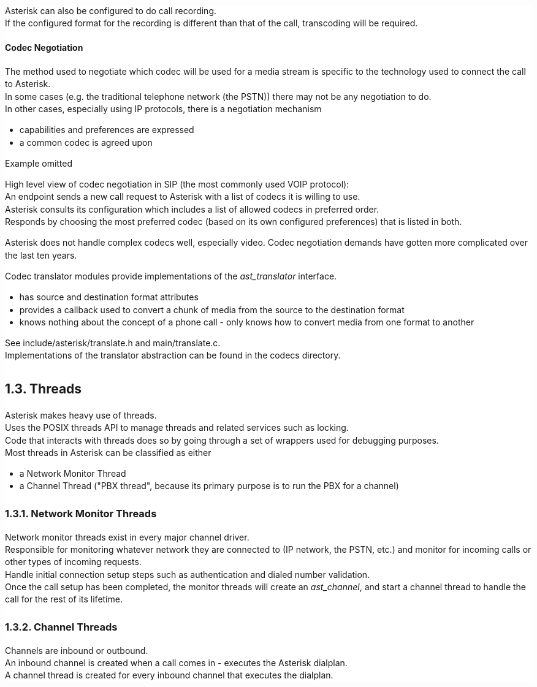 Asterisk can also be configured to do call recording.\
If the configured format for the recording is different than that of the call, transcoding will be required.

#### Codec Negotiation

The method used to negotiate which codec will be used for a media stream is specific to the technology used to connect the call to Asterisk.\
In some cases (e.g. the traditional telephone network (the PSTN)) there may not be any negotiation to do.\
In other cases, especially using IP protocols, there is a negotiation mechanism 
- capabilities and preferences are expressed
- a common codec is agreed upon

Example omitted

High level view of codec negotiation in SIP (the most commonly used VOIP protocol):\
An endpoint sends a new call request to Asterisk with a list of codecs it is willing to use.\
Asterisk consults its configuration which includes a list of allowed codecs in preferred order.\
Responds by choosing the most preferred codec (based on its own configured preferences) that is listed in both.

Asterisk does not handle complex codecs well, especially video. Codec negotiation demands have gotten more complicated over the last ten years. 

Codec translator modules provide implementations of the *ast_translator* interface. 
- has source and destination format attributes
- provides a callback used to convert a chunk of media from the source to the destination format
- knows nothing about the concept of a phone call - only knows how to convert media from one format to another

See include/asterisk/translate.h and main/translate.c.\
Implementations of the translator abstraction can be found in the codecs directory.

## 1.3. Threads
Asterisk makes heavy use of threads.\
Uses the POSIX threads API to manage threads and related services such as locking.\
Code that interacts with threads does so by going through a set of wrappers used for debugging purposes.\
Most threads in Asterisk can be classified as either
- a Network Monitor Thread
- a Channel Thread ("PBX thread", because its primary purpose is to run the PBX for a channel)

### 1.3.1. Network Monitor Threads
Network monitor threads exist in every major channel driver.\
Responsible for monitoring whatever network they are connected to (IP network, the PSTN, etc.) and monitor for incoming calls or other types of incoming requests.\
Handle initial connection setup steps such as authentication and dialed number validation.\
Once the call setup has been completed, the monitor threads will create an *ast_channel*, and start a channel thread to handle the call for the rest of its lifetime.

### 1.3.2. Channel Threads
Channels are inbound or outbound.\
An inbound channel is created when a call comes in - executes the Asterisk dialplan.\
A channel thread is created for every inbound channel that executes the dialplan.
